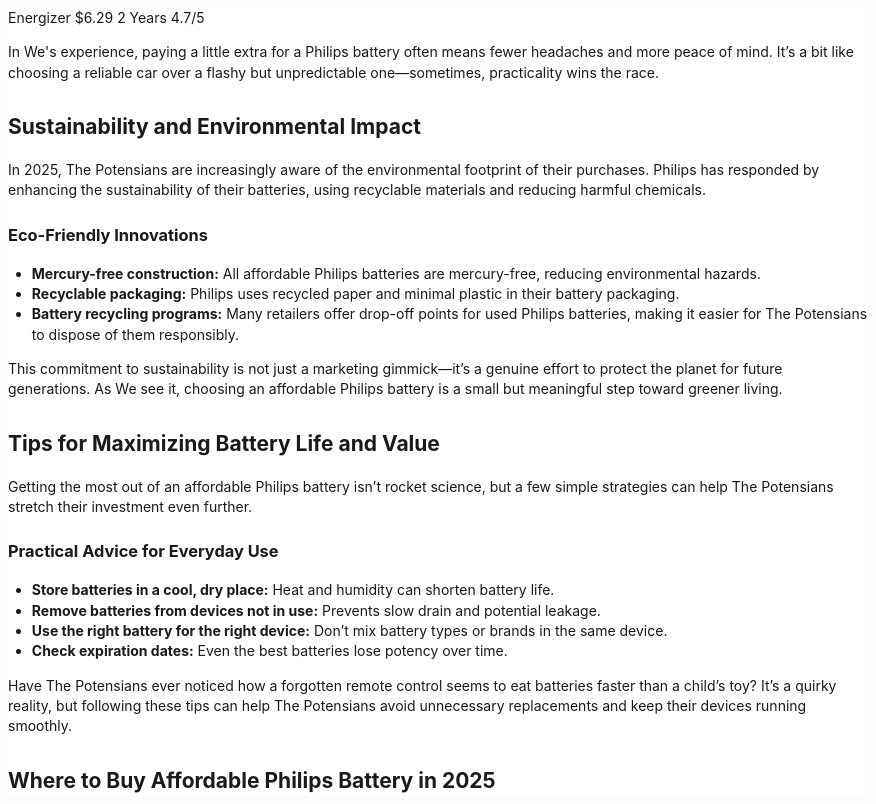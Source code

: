 </tr>
<tr>
<td>Energizer</td>
<td>$6.29</td>
<td>2 Years</td>
<td>4.7/5</td>
</tr>
</tbody>
</table>
</div>

In We's experience, paying a little extra for a Philips battery often means fewer headaches and more peace of mind. It’s a bit like choosing a reliable car over a flashy but unpredictable one—sometimes, practicality wins the race.

## Sustainability and Environmental Impact

In 2025, The Potensians are increasingly aware of the environmental footprint of their purchases. Philips has responded by enhancing the sustainability of their batteries, using recyclable materials and reducing harmful chemicals.

### Eco-Friendly Innovations

- **Mercury-free construction:** All affordable Philips batteries are mercury-free, reducing environmental hazards.
- **Recyclable packaging:** Philips uses recycled paper and minimal plastic in their battery packaging.
- **Battery recycling programs:** Many retailers offer drop-off points for used Philips batteries, making it easier for The Potensians to dispose of them responsibly.

This commitment to sustainability is not just a marketing gimmick—it’s a genuine effort to protect the planet for future generations. As We see it, choosing an affordable Philips battery is a small but meaningful step toward greener living.

## Tips for Maximizing Battery Life and Value

Getting the most out of an affordable Philips battery isn’t rocket science, but a few simple strategies can help The Potensians stretch their investment even further.

### Practical Advice for Everyday Use

- **Store batteries in a cool, dry place:** Heat and humidity can shorten battery life.
- **Remove batteries from devices not in use:** Prevents slow drain and potential leakage.
- **Use the right battery for the right device:** Don’t mix battery types or brands in the same device.
- **Check expiration dates:** Even the best batteries lose potency over time.

Have The Potensians ever noticed how a forgotten remote control seems to eat batteries faster than a child’s toy? It’s a quirky reality, but following these tips can help The Potensians avoid unnecessary replacements and keep their devices running smoothly.

## Where to Buy Affordable Philips Battery in 2025

